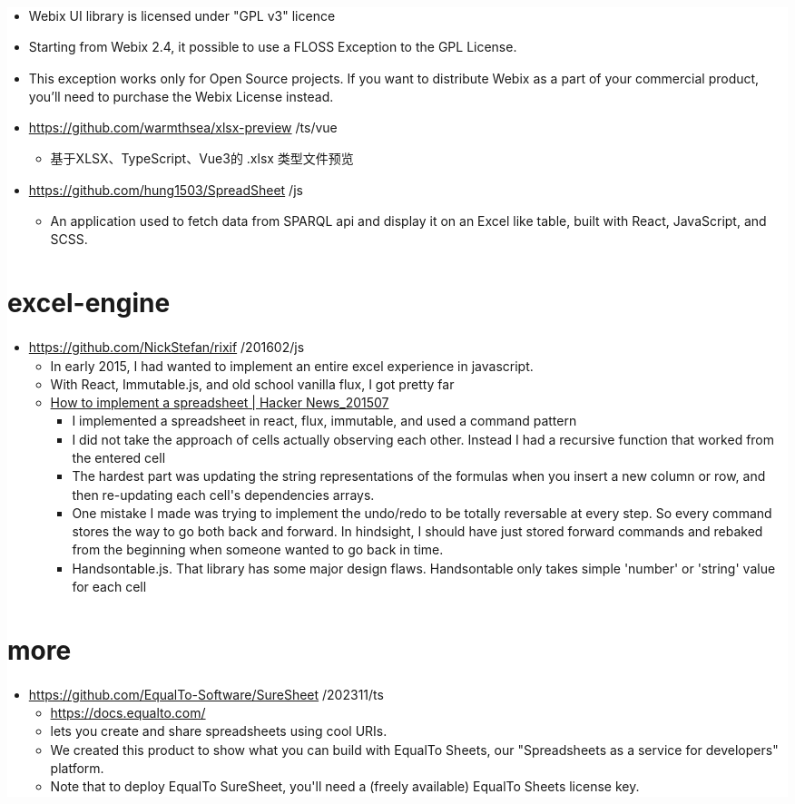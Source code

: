   - Webix UI library is licensed under "GPL v3" licence
  - Starting from Webix 2.4, it possible to use a FLOSS Exception to the GPL License. 
  - This exception works only for Open Source projects. If you want to distribute Webix as a part of your commercial product, you’ll need to purchase the Webix License instead.

- https://github.com/warmthsea/xlsx-preview /ts/vue
  - 基于XLSX、TypeScript、Vue3的 .xlsx 类型文件预览

- https://github.com/hung1503/SpreadSheet /js
  - An application used to fetch data from SPARQL api and display it on an Excel like table, built with React, JavaScript, and SCSS.
# excel-engine
- https://github.com/NickStefan/rixif /201602/js
  - In early 2015, I had wanted to implement an entire excel experience in javascript.
  - With React, Immutable.js, and old school vanilla flux, I got pretty far
  - [How to implement a spreadsheet | Hacker News_201507](https://news.ycombinator.com/item?id=9940126)
    - I implemented a spreadsheet in react, flux, immutable, and used a command pattern
    - I did not take the approach of cells actually observing each other. Instead I had a recursive function that worked from the entered cell 
    - The hardest part was updating the string representations of the formulas when you insert a new column or row, and then re-updating each cell's dependencies arrays.
    - One mistake I made was trying to implement the undo/redo to be totally reversable at every step. So every command stores the way to go both back and forward. In hindsight, I should have just stored forward commands and rebaked from the beginning when someone wanted to go back in time.
    - Handsontable.js. That library has some major design flaws. Handsontable only takes simple 'number' or 'string' value for each cell
# more
- https://github.com/EqualTo-Software/SureSheet /202311/ts
  - https://docs.equalto.com/
  - lets you create and share spreadsheets using cool URIs.
  - We created this product to show what you can build with EqualTo Sheets, our "Spreadsheets as a service for developers" platform.
  - Note that to deploy EqualTo SureSheet, you'll need a (freely available) EqualTo Sheets license key.
